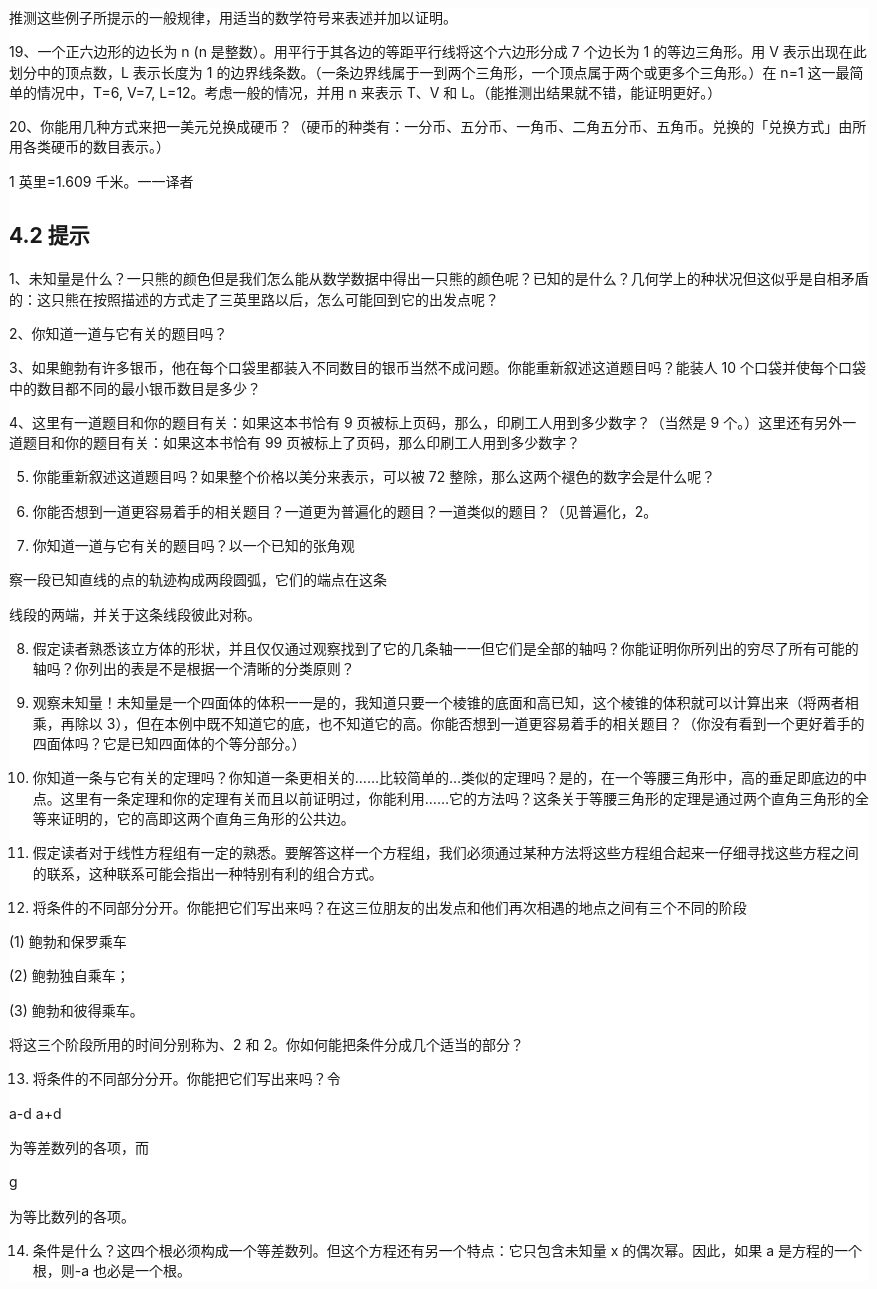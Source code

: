 推测这些例子所提示的一般规律，用适当的数学符号来表述并加以证明。

19、一个正六边形的边长为 n (n 是整数）。用平行于其各边的等距平行线将这个六边形分成 7 个边长为 1 的等边三角形。用 V 表示出现在此划分中的顶点数，L 表示长度为 1 的边界线条数。（一条边界线属于一到两个三角形，一个顶点属于两个或更多个三角形。）在 n=1 这一最简单的情况中，T=6, V=7, L=12。考虑一般的情况，并用 n 来表示 T、V 和 L。（能推测出结果就不错，能证明更好。）

20、你能用几种方式来把一美元兑换成硬币？（硬币的种类有：一分币、五分币、一角币、二角五分币、五角币。兑换的「兑换方式」由所用各类硬币的数目表示。）

1 英里=1.609 千米。一一译者

## 4.2 提示

1、未知量是什么？一只熊的颜色但是我们怎么能从数学数据中得出一只熊的颜色呢？已知的是什么？几何学上的种状况但这似乎是自相矛盾的：这只熊在按照描述的方式走了三英里路以后，怎么可能回到它的出发点呢？

2、你知道一道与它有关的题目吗？

3、如果鲍勃有许多银币，他在每个口袋里都装入不同数目的银币当然不成问题。你能重新叙述这道题目吗？能装人 10 个口袋并使每个口袋中的数目都不同的最小银币数目是多少？

4、这里有一道题目和你的题目有关：如果这本书恰有 9 页被标上页码，那么，印刷工人用到多少数字？（当然是 9 个。）这里还有另外一道题目和你的题目有关：如果这本书恰有 99 页被标上了页码，那么印刷工人用到多少数字？

5. 你能重新叙述这道题目吗？如果整个价格以美分来表示，可以被 72 整除，那么这两个褪色的数字会是什么呢？

6. 你能否想到一道更容易着手的相关题目？一道更为普遍化的题目？一道类似的题目？（见普遍化，2。

7. 你知道一道与它有关的题目吗？以一个已知的张角观

察一段已知直线的点的轨迹构成两段圆弧，它们的端点在这条

线段的两端，并关于这条线段彼此对称。

8. 假定读者熟悉该立方体的形状，并且仅仅通过观察找到了它的几条轴一一但它们是全部的轴吗？你能证明你所列出的穷尽了所有可能的轴吗？你列出的表是不是根据一个清晰的分类原则？

9. 观察未知量！未知量是一个四面体的体积一一是的，我知道只要一个棱锥的底面和高已知，这个棱锥的体积就可以计算出来（将两者相乘，再除以 3），但在本例中既不知道它的底，也不知道它的高。你能否想到一道更容易着手的相关题目？（你没有看到一个更好着手的四面体吗？它是已知四面体的个等分部分。）

10. 你知道一条与它有关的定理吗？你知道一条更相关的……比较简单的…类似的定理吗？是的，在一个等腰三角形中，高的垂足即底边的中点。这里有一条定理和你的定理有关而且以前证明过，你能利用……它的方法吗？这条关于等腰三角形的定理是通过两个直角三角形的全等来证明的，它的高即这两个直角三角形的公共边。

11. 假定读者对于线性方程组有一定的熟悉。要解答这样一个方程组，我们必须通过某种方法将这些方程组合起来一仔细寻找这些方程之间的联系，这种联系可能会指出一种特别有利的组合方式。

12. 将条件的不同部分分开。你能把它们写出来吗？在这三位朋友的出发点和他们再次相遇的地点之间有三个不同的阶段

 (1) 鲍勃和保罗乘车

 (2) 鲍勃独自乘车；

 (3) 鲍勃和彼得乘车。

将这三个阶段所用的时间分别称为、2 和 2。你如何能把条件分成几个适当的部分？

13. 将条件的不同部分分开。你能把它们写出来吗？令

a-d a+d

为等差数列的各项，而

g

为等比数列的各项。

14. 条件是什么？这四个根必须构成一个等差数列。但这个方程还有另一个特点：它只包含未知量 x 的偶次幂。因此，如果 a 是方程的一个根，则-a 也必是一个根。
